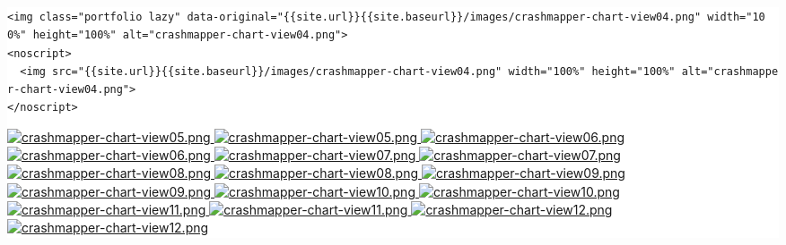     <img class="portfolio lazy" data-original="{{site.url}}{{site.baseurl}}/images/crashmapper-chart-view04.png" width="100%" height="100%" alt="crashmapper-chart-view04.png">
    <noscript>
      <img src="{{site.url}}{{site.baseurl}}/images/crashmapper-chart-view04.png" width="100%" height="100%" alt="crashmapper-chart-view04.png">
    </noscript>
  </a>
  <a href="{{site.url}}{{site.baseurl}}/images/crashmapper-chart-view05.png" target="_blank">
    <img class="portfolio lazy" data-original="{{site.url}}{{site.baseurl}}/images/crashmapper-chart-view05.png" width="100%" height="100%" alt="crashmapper-chart-view05.png">
    <noscript>
      <img src="{{site.url}}{{site.baseurl}}/images/crashmapper-chart-view05.png" width="100%" height="100%" alt="crashmapper-chart-view05.png">
    </noscript>
  </a>
  <a href="{{site.url}}{{site.baseurl}}/images/crashmapper-chart-view06.png" target="_blank">
    <img class="portfolio lazy" data-original="{{site.url}}{{site.baseurl}}/images/crashmapper-chart-view06.png" width="100%" height="100%" alt="crashmapper-chart-view06.png">
    <noscript>
      <img src="{{site.url}}{{site.baseurl}}/images/crashmapper-chart-view06.png" width="100%" height="100%" alt="crashmapper-chart-view06.png">
    </noscript>
  </a>
  <a href="{{site.url}}{{site.baseurl}}/images/crashmapper-chart-view07.png" target="_blank">
    <img class="portfolio lazy" data-original="{{site.url}}{{site.baseurl}}/images/crashmapper-chart-view07.png" width="100%" height="100%" alt="crashmapper-chart-view07.png">
    <noscript>
      <img src="{{site.url}}{{site.baseurl}}/images/crashmapper-chart-view07.png" width="100%" height="100%" alt="crashmapper-chart-view07.png">
    </noscript>
  </a>
  <a href="{{site.url}}{{site.baseurl}}/images/crashmapper-chart-view08.png" target="_blank">
    <img class="portfolio lazy" data-original="{{site.url}}{{site.baseurl}}/images/crashmapper-chart-view08.png" width="100%" height="100%" alt="crashmapper-chart-view08.png">
    <noscript>
      <img src="{{site.url}}{{site.baseurl}}/images/crashmapper-chart-view08.png" width="100%" height="100%" alt="crashmapper-chart-view08.png">
    </noscript>
  </a>
  <a href="{{site.url}}{{site.baseurl}}/images/crashmapper-chart-view09.png" target="_blank">
    <img class="portfolio lazy" data-original="{{site.url}}{{site.baseurl}}/images/crashmapper-chart-view09.png" width="100%" height="100%" alt="crashmapper-chart-view09.png">
    <noscript>
      <img src="{{site.url}}{{site.baseurl}}/images/crashmapper-chart-view09.png" width="100%" height="100%" alt="crashmapper-chart-view09.png">
    </noscript>
  </a>
  <a href="{{site.url}}{{site.baseurl}}/images/crashmapper-chart-view10.png" target="_blank">
    <img class="portfolio lazy" data-original="{{site.url}}{{site.baseurl}}/images/crashmapper-chart-view10.png" width="100%" height="100%" alt="crashmapper-chart-view10.png">
    <noscript>
      <img src="{{site.url}}{{site.baseurl}}/images/crashmapper-chart-view10.png" width="100%" height="100%" alt="crashmapper-chart-view10.png">
    </noscript>
  </a>
  <a href="{{site.url}}{{site.baseurl}}/images/crashmapper-chart-view11.png" target="_blank">
    <img class="portfolio lazy" data-original="{{site.url}}{{site.baseurl}}/images/crashmapper-chart-view11.png" width="100%" height="100%" alt="crashmapper-chart-view11.png">
    <noscript>
      <img src="{{site.url}}{{site.baseurl}}/images/crashmapper-chart-view11.png" width="100%" height="100%" alt="crashmapper-chart-view11.png">
    </noscript>
  </a>
  <a href="{{site.url}}{{site.baseurl}}/images/crashmapper-chart-view12.png" target="_blank">
    <img class="portfolio lazy" data-original="{{site.url}}{{site.baseurl}}/images/crashmapper-chart-view12.png" width="100%" height="100%" alt="crashmapper-chart-view12.png">
    <noscript>
      <img src="{{site.url}}{{site.baseurl}}/images/crashmapper-chart-view12.png" width="100%" height="100%" alt="crashmapper-chart-view12.png">
    </noscript>
  </a>
